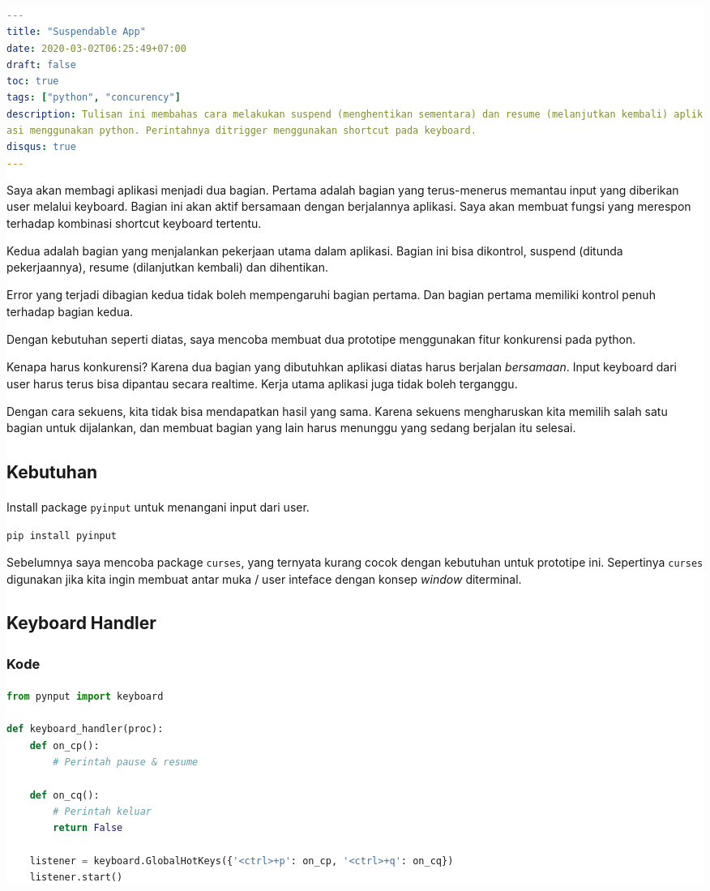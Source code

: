 ```yaml
---
title: "Suspendable App"
date: 2020-03-02T06:25:49+07:00
draft: false
toc: true
tags: ["python", "concurency"]
description: Tulisan ini membahas cara melakukan suspend (menghentikan sementara) dan resume (melanjutkan kembali) aplikasi menggunakan python. Perintahnya ditrigger menggunakan shortcut pada keyboard.
disqus: true
---
```


Saya akan membagi aplikasi menjadi dua bagian. Pertama adalah bagian yang terus-menerus memantau input yang diberikan user melalui keyboard. Bagian ini akan aktif bersamaan dengan berjalannya aplikasi. Saya akan membuat fungsi yang merespon terhadap kombinasi shortcut keyboard tertentu.

Kedua adalah bagian yang menjalankan pekerjaan utama dalam aplikasi. Bagian ini bisa dikontrol, suspend (ditunda pekerjaannya), resume (dilanjutkan kembali) dan dihentikan.

Error yang terjadi dibagian kedua tidak boleh mempengaruhi bagian pertama. Dan bagian pertama memiliki kontrol penuh terhadap bagian kedua.

Dengan kebutuhan seperti diatas, saya mencoba membuat dua prototipe menggunakan fitur konkurensi pada python.

Kenapa harus konkurensi? Karena dua bagian yang dibutuhkan aplikasi diatas harus berjalan _bersamaan_. Input keyboard dari user harus terus bisa dipantau secara realtime. Kerja utama aplikasi juga tidak boleh terganggu.

Dengan cara sekuens, kita tidak bisa mendapatkan hasil yang sama. Karena sekuens mengharuskan kita memilih salah satu bagian untuk dijalankan, dan membuat bagian yang lain harus menunggu yang sedang berjalan itu selesai.

## Kebutuhan

Install package `pyinput` untuk menangani input dari user.

```bash
pip install pyinput
```

Sebelumnya saya mencoba package `curses`, yang ternyata kurang cocok dengan kebutuhan untuk prototipe ini. Sepertinya `curses` digunakan jika kita ingin membuat antar muka / user inteface  dengan konsep _window_ diterminal.

## Keyboard Handler

### Kode

```python
from pynput import keyboard

def keyboard_handler(proc):
    def on_cp():
        # Perintah pause & resume

    def on_cq():
        # Perintah keluar
        return False

    listener = keyboard.GlobalHotKeys({'<ctrl>+p': on_cp, '<ctrl>+q': on_cq})
    listener.start()

```
